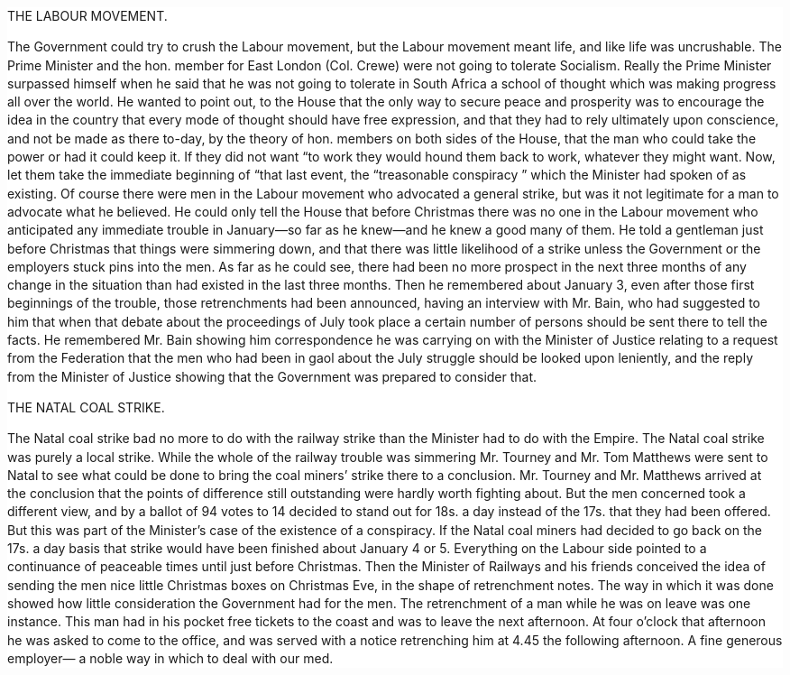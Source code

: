 </debateSection>

<debateSection name="#the_labour_movement">

<heading>THE LABOUR MOVEMENT.</heading>

<p>The Government could try to crush the Labour movement, but the Labour movement meant life, and like life was uncrushable. The Prime Minister and the hon. member for East London (Col. Crewe) were not going to tolerate Socialism. Really the Prime Minister surpassed himself when he said that he was not going to tolerate in South Africa a school of thought which was making progress all over the world. He wanted to point out, to the House that the only way to secure peace and prosperity was to encourage the idea in the country that every mode of thought should have free expression, and that they had to rely ultimately upon conscience, and not be made as there to-day, by the theory of hon. members on both sides of the House, that the man who could take the power or had it could keep it. If they did not want &#x201C;to work they would hound them back to work, whatever they might want. Now, let them take the immediate beginning of &#x201C;that last event, the &#x201C;treasonable conspiracy &#x201D; which the Minister had spoken of as existing. Of course there were men in the Labour movement who advocated a general strike, but was it not legitimate for a man to advocate what he believed. He could only tell the House that before Christmas there was no one in the Labour movement who anticipated any immediate trouble in January&#x2014;so far as he knew&#x2014;and he knew a good many of them. He told a gentleman just before Christmas that things were simmering down, and that there was little likelihood of a strike unless the Government or the employers stuck pins into the men. As far as he could see, there had been no more prospect in the next three months of any change in the situation than had existed in the last three months. Then he remembered about January 3, even after those first beginnings of the trouble, those retrenchments had been announced, having an interview with Mr. Bain, who had suggested to him that when that debate about the proceedings of July took place a certain number of persons should be sent there to tell the facts. He remembered Mr. Bain showing him correspondence he was carrying on with the Minister of Justice relating to a request from the Federation that the men who had been in gaol about the July struggle should be looked upon leniently, and the reply from the Minister of Justice showing that the Government was prepared to consider that.</p>

</debateSection>

<debateSection name="#the_natal_coal_strike">

<heading>THE NATAL COAL STRIKE.</heading>

<p>The Natal coal strike bad no more to do with the railway strike than the Minister had to do with the Empire. The Natal coal strike was purely a local strike. While the whole of the railway trouble was simmering Mr. Tourney and Mr. Tom Matthews were sent to Natal to see what could be done to bring the coal miners&#x2019; strike there to a conclusion. Mr. Tourney and Mr. Matthews arrived at the conclusion that the points of difference still outstanding were hardly worth fighting about. But the men concerned took a different view, and by a ballot of 94 votes to 14 decided to stand out for 18s. a day instead of the 17s. that they had been offered. But this was part of the Minister&#x2019;s case of the existence of a conspiracy. If the Natal coal miners had decided to go back on the 17s. a day basis that strike would have been finished about January 4 or 5. Everything on the Labour side pointed to a continuance of peaceable times until just before Christmas. Then the Minister of Railways and his friends conceived the idea of sending the men nice little Christmas boxes on Christmas Eve, in the shape of retrenchment notes. The way in which it was done showed how little consideration the Government had for the men. The retrenchment of a man while he was on leave was one instance. This man had in his pocket free tickets to the coast and was to leave the next afternoon. At four o&#x2019;clock that afternoon he was asked to come to the office, and was served with a notice retrenching him at 4.45 the following afternoon. A fine generous employer&#x2014; a noble way in which to deal with our med.</p>

